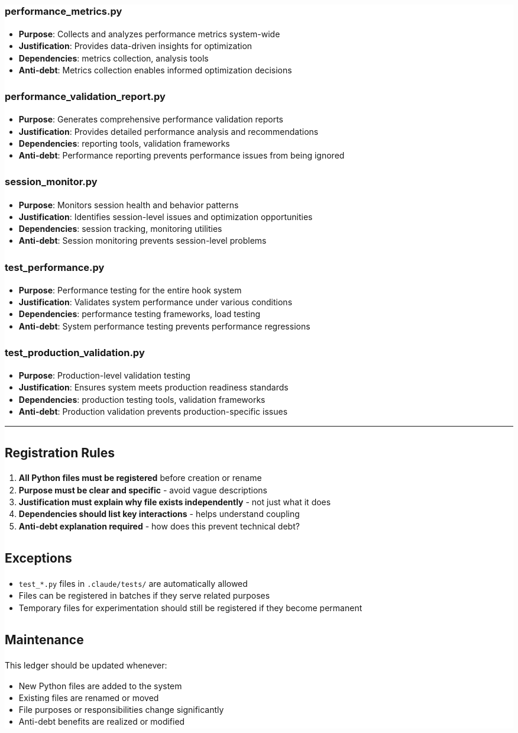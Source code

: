 ### performance_metrics.py
- **Purpose**: Collects and analyzes performance metrics system-wide
- **Justification**: Provides data-driven insights for optimization
- **Dependencies**: metrics collection, analysis tools
- **Anti-debt**: Metrics collection enables informed optimization decisions

### performance_validation_report.py
- **Purpose**: Generates comprehensive performance validation reports
- **Justification**: Provides detailed performance analysis and recommendations
- **Dependencies**: reporting tools, validation frameworks
- **Anti-debt**: Performance reporting prevents performance issues from being ignored

### session_monitor.py
- **Purpose**: Monitors session health and behavior patterns
- **Justification**: Identifies session-level issues and optimization opportunities
- **Dependencies**: session tracking, monitoring utilities
- **Anti-debt**: Session monitoring prevents session-level problems

### test_performance.py
- **Purpose**: Performance testing for the entire hook system
- **Justification**: Validates system performance under various conditions
- **Dependencies**: performance testing frameworks, load testing
- **Anti-debt**: System performance testing prevents performance regressions

### test_production_validation.py
- **Purpose**: Production-level validation testing
- **Justification**: Ensures system meets production readiness standards
- **Dependencies**: production testing tools, validation frameworks
- **Anti-debt**: Production validation prevents production-specific issues

---

## Registration Rules

1. **All Python files must be registered** before creation or rename
2. **Purpose must be clear and specific** - avoid vague descriptions
3. **Justification must explain why file exists independently** - not just what it does
4. **Dependencies should list key interactions** - helps understand coupling
5. **Anti-debt explanation required** - how does this prevent technical debt?

## Exceptions

- `test_*.py` files in `.claude/tests/` are automatically allowed
- Files can be registered in batches if they serve related purposes
- Temporary files for experimentation should still be registered if they become permanent

## Maintenance

This ledger should be updated whenever:
- New Python files are added to the system
- Existing files are renamed or moved
- File purposes or responsibilities change significantly
- Anti-debt benefits are realized or modified